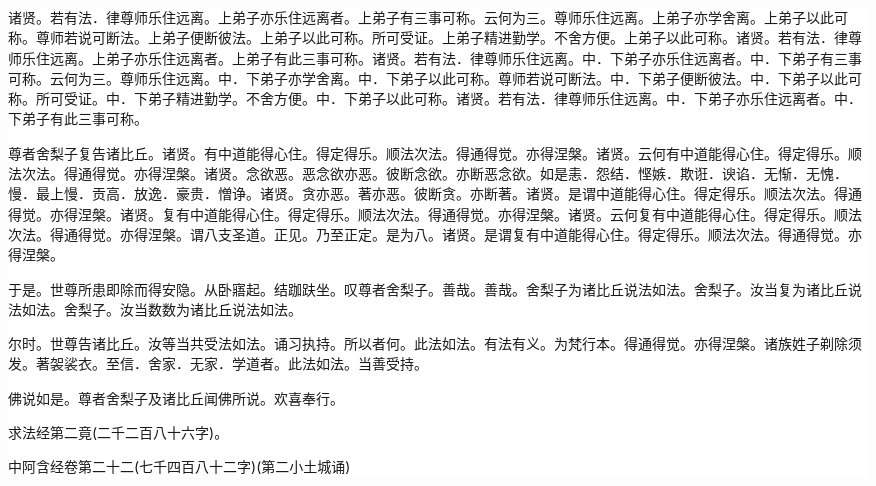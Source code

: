 诸贤。若有法．律尊师乐住远离。上弟子亦乐住远离者。上弟子有三事可称。云何为三。尊师乐住远离。上弟子亦学舍离。上弟子以此可称。尊师若说可断法。上弟子便断彼法。上弟子以此可称。所可受证。上弟子精进勤学。不舍方便。上弟子以此可称。诸贤。若有法．律尊师乐住远离。上弟子亦乐住远离者。上弟子有此三事可称。诸贤。若有法．律尊师乐住远离。中．下弟子亦乐住远离者。中．下弟子有三事可称。云何为三。尊师乐住远离。中．下弟子亦学舍离。中．下弟子以此可称。尊师若说可断法。中．下弟子便断彼法。中．下弟子以此可称。所可受证。中．下弟子精进勤学。不舍方便。中．下弟子以此可称。诸贤。若有法．律尊师乐住远离。中．下弟子亦乐住远离者。中．下弟子有此三事可称。

尊者舍梨子复告诸比丘。诸贤。有中道能得心住。得定得乐。顺法次法。得通得觉。亦得涅槃。诸贤。云何有中道能得心住。得定得乐。顺法次法。得通得觉。亦得涅槃。诸贤。念欲恶。恶念欲亦恶。彼断念欲。亦断恶念欲。如是恚．怨结．悭嫉．欺诳．谀谄．无惭．无愧．慢．最上慢．贡高．放逸．豪贵．憎诤。诸贤。贪亦恶。著亦恶。彼断贪。亦断著。诸贤。是谓中道能得心住。得定得乐。顺法次法。得通得觉。亦得涅槃。诸贤。复有中道能得心住。得定得乐。顺法次法。得通得觉。亦得涅槃。诸贤。云何复有中道能得心住。得定得乐。顺法次法。得通得觉。亦得涅槃。谓八支圣道。正见。乃至正定。是为八。诸贤。是谓复有中道能得心住。得定得乐。顺法次法。得通得觉。亦得涅槃。

于是。世尊所患即除而得安隐。从卧寤起。结跏趺坐。叹尊者舍梨子。善哉。善哉。舍梨子为诸比丘说法如法。舍梨子。汝当复为诸比丘说法如法。舍梨子。汝当数数为诸比丘说法如法。

尔时。世尊告诸比丘。汝等当共受法如法。诵习执持。所以者何。此法如法。有法有义。为梵行本。得通得觉。亦得涅槃。诸族姓子剃除须发。著袈裟衣。至信．舍家．无家．学道者。此法如法。当善受持。

佛说如是。尊者舍梨子及诸比丘闻佛所说。欢喜奉行。

求法经第二竟(二千二百八十六字)。

中阿含经卷第二十二(七千四百八十二字)(第二小土城诵)
